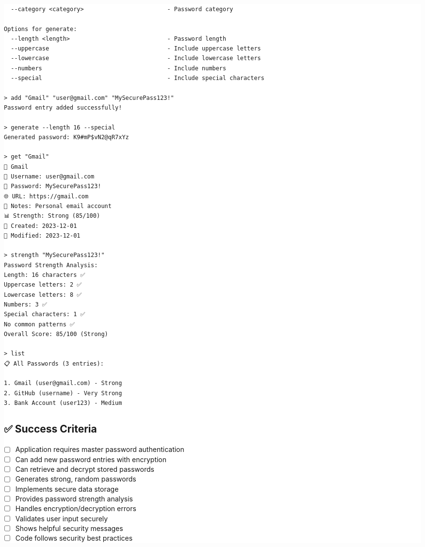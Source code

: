 ```
  --category <category>                        - Password category

Options for generate:
  --length <length>                            - Password length
  --uppercase                                  - Include uppercase letters
  --lowercase                                  - Include lowercase letters
  --numbers                                    - Include numbers
  --special                                    - Include special characters

> add "Gmail" "user@gmail.com" "MySecurePass123!"
Password entry added successfully!

> generate --length 16 --special
Generated password: K9#mP$vN2@qR7xYz

> get "Gmail"
📧 Gmail
👤 Username: user@gmail.com
🔑 Password: MySecurePass123!
🌐 URL: https://gmail.com
📝 Notes: Personal email account
📊 Strength: Strong (85/100)
📅 Created: 2023-12-01
📅 Modified: 2023-12-01

> strength "MySecurePass123!"
Password Strength Analysis:
Length: 16 characters ✅
Uppercase letters: 2 ✅
Lowercase letters: 8 ✅
Numbers: 3 ✅
Special characters: 1 ✅
No common patterns ✅
Overall Score: 85/100 (Strong)

> list
📋 All Passwords (3 entries):

1. Gmail (user@gmail.com) - Strong
2. GitHub (username) - Very Strong
3. Bank Account (user123) - Medium
```

## ✅ Success Criteria

- [ ] Application requires master password authentication
- [ ] Can add new password entries with encryption
- [ ] Can retrieve and decrypt stored passwords
- [ ] Generates strong, random passwords
- [ ] Implements secure data storage
- [ ] Provides password strength analysis
- [ ] Handles encryption/decryption errors
- [ ] Validates user input securely
- [ ] Shows helpful security messages
- [ ] Code follows security best practices
